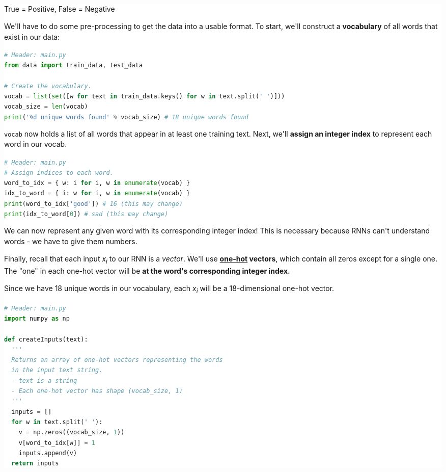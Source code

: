 <figcaption>True = Positive, False = Negative</figcaption>

We'll have to do some pre-processing to get the data into a usable format. To start, we'll construct a **vocabulary** of all words that exist in our data:

```python
# Header: main.py
from data import train_data, test_data

# Create the vocabulary.
vocab = list(set([w for text in train_data.keys() for w in text.split(' ')]))
vocab_size = len(vocab)
print('%d unique words found' % vocab_size) # 18 unique words found
```

`vocab` now holds a list of all words that appear in at least one training text. Next, we'll **assign an integer index** to represent each word in our vocab.

```python
# Header: main.py
# Assign indices to each word.
word_to_idx = { w: i for i, w in enumerate(vocab) }
idx_to_word = { i: w for i, w in enumerate(vocab) }
print(word_to_idx['good']) # 16 (this may change)
print(idx_to_word[0]) # sad (this may change)
```

We can now represent any given word with its corresponding integer index! This is necessary because RNNs can't understand words - we have to give them numbers.

Finally, recall that each input $x_i$ to our RNN is a _vector_. We'll use **[one-hot](/blog/one-hot/) vectors**, which contain all zeros except for a single one. The "one" in each one-hot vector will be **at the word's corresponding integer index.**

Since we have 18 unique words in our vocabulary, each $x_i$ will be a 18-dimensional one-hot vector.

```python
# Header: main.py
import numpy as np

def createInputs(text):
  '''
  Returns an array of one-hot vectors representing the words
  in the input text string.
  - text is a string
  - Each one-hot vector has shape (vocab_size, 1)
  '''
  inputs = []
  for w in text.split(' '):
    v = np.zeros((vocab_size, 1))
    v[word_to_idx[w]] = 1
    inputs.append(v)
  return inputs
```
